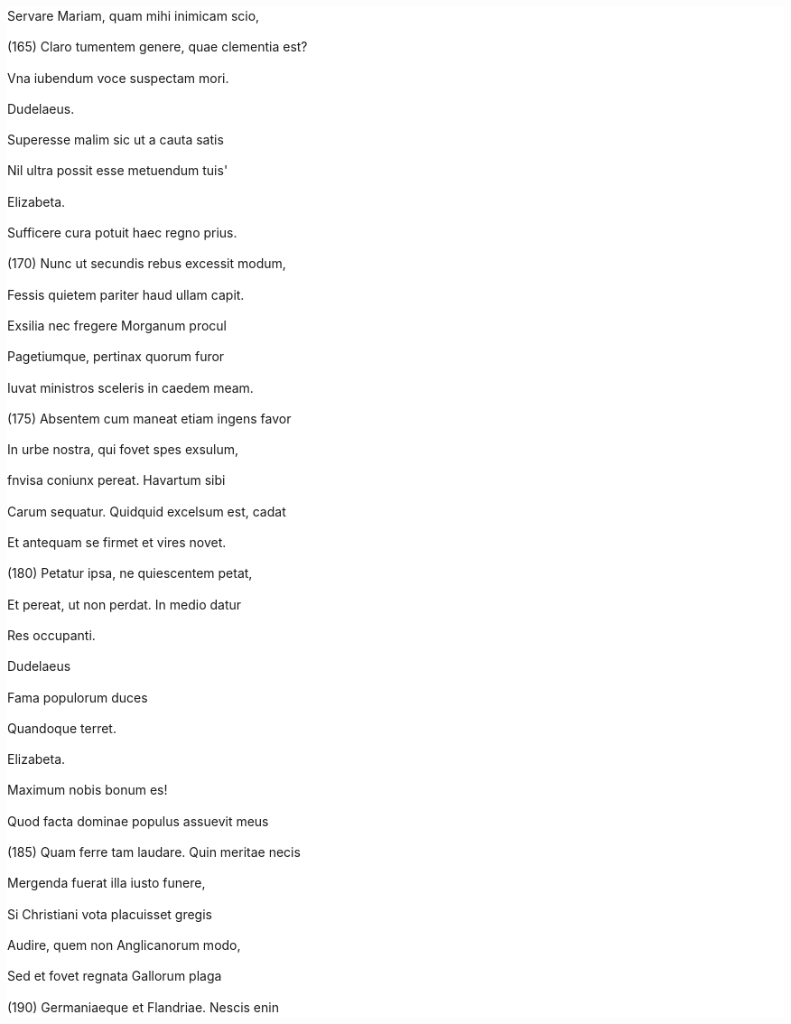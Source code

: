 Servare Mariam, quam mihi inimicam scio,

\(165\) Claro tumentem genere, quae clementia est?

Vna iubendum voce suspectam mori.

Dudelaeus.

Superesse malim sic ut a cauta satis

Nil ultra possit esse metuendum tuis\'

Elizabeta.

Sufficere cura potuit haec regno prius.

\(170\) Nunc ut secundis rebus excessit modum,

Fessis quietem pariter haud ullam capit.

Exsilia nec fregere Morganum procul

Pagetiumque, pertinax quorum furor

Iuvat ministros sceleris in caedem meam.

\(175\) Absentem cum maneat etiam ingens favor

In urbe nostra, qui fovet spes exsulum,

fnvisa coniunx pereat. Havartum sibi

Carum sequatur. Quidquid excelsum est, cadat

Et antequam se firmet et vires novet.

\(180\) Petatur ipsa, ne quiescentem petat,

Et pereat, ut non perdat. In medio datur

Res occupanti.

Dudelaeus

Fama populorum duces

Quandoque terret.

Elizabeta.

Maximum nobis bonum es!

Quod facta dominae populus assuevit meus

\(185\) Quam ferre tam laudare. Quin meritae necis

Mergenda fuerat illa iusto funere,

Si Christiani vota placuisset gregis

Audire, quem non Anglicanorum modo,

Sed et fovet regnata Gallorum plaga

\(190\) Germaniaeque et Flandriae. Nescis enin
